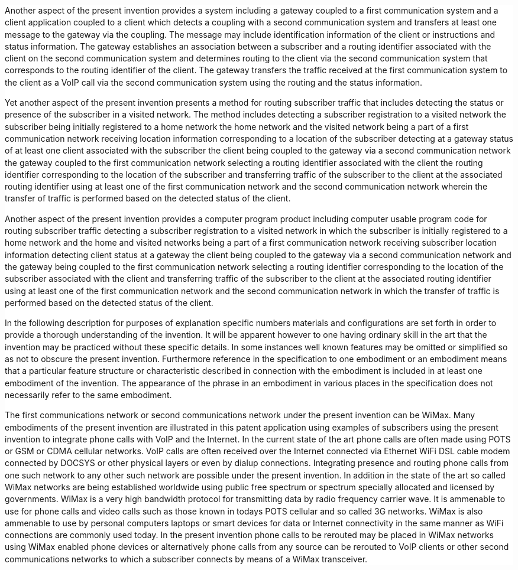Another aspect of the present invention provides a system including a gateway coupled to a first communication system and a client application coupled to a client which detects a coupling with a second communication system and transfers at least one message to the gateway via the coupling. The message may include identification information of the client or instructions and status information. The gateway establishes an association between a subscriber and a routing identifier associated with the client on the second communication system and determines routing to the client via the second communication system that corresponds to the routing identifier of the client. The gateway transfers the traffic received at the first communication system to the client as a VoIP call via the second communication system using the routing and the status information.

Yet another aspect of the present invention presents a method for routing subscriber traffic that includes detecting the status or presence of the subscriber in a visited network. The method includes detecting a subscriber registration to a visited network the subscriber being initially registered to a home network the home network and the visited network being a part of a first communication network receiving location information corresponding to a location of the subscriber detecting at a gateway status of at least one client associated with the subscriber the client being coupled to the gateway via a second communication network the gateway coupled to the first communication network selecting a routing identifier associated with the client the routing identifier corresponding to the location of the subscriber and transferring traffic of the subscriber to the client at the associated routing identifier using at least one of the first communication network and the second communication network wherein the transfer of traffic is performed based on the detected status of the client.

Another aspect of the present invention provides a computer program product including computer usable program code for routing subscriber traffic detecting a subscriber registration to a visited network in which the subscriber is initially registered to a home network and the home and visited networks being a part of a first communication network receiving subscriber location information detecting client status at a gateway the client being coupled to the gateway via a second communication network and the gateway being coupled to the first communication network selecting a routing identifier corresponding to the location of the subscriber associated with the client and transferring traffic of the subscriber to the client at the associated routing identifier using at least one of the first communication network and the second communication network in which the transfer of traffic is performed based on the detected status of the client.

In the following description for purposes of explanation specific numbers materials and configurations are set forth in order to provide a thorough understanding of the invention. It will be apparent however to one having ordinary skill in the art that the invention may be practiced without these specific details. In some instances well known features may be omitted or simplified so as not to obscure the present invention. Furthermore reference in the specification to one embodiment or an embodiment means that a particular feature structure or characteristic described in connection with the embodiment is included in at least one embodiment of the invention. The appearance of the phrase in an embodiment in various places in the specification does not necessarily refer to the same embodiment.

The first communications network or second communications network under the present invention can be WiMax. Many embodiments of the present invention are illustrated in this patent application using examples of subscribers using the present invention to integrate phone calls with VoIP and the Internet. In the current state of the art phone calls are often made using POTS or GSM or CDMA cellular networks. VoIP calls are often received over the Internet connected via Ethernet WiFi DSL cable modem connected by DOCSYS or other physical layers or even by dialup connections. Integrating presence and routing phone calls from one such network to any other such network are possible under the present invention. In addition in the state of the art so called WiMax networks are being established worldwide using public free spectrum or spectrum specially allocated and licensed by governments. WiMax is a very high bandwidth protocol for transmitting data by radio frequency carrier wave. It is ammenable to use for phone calls and video calls such as those known in todays POTS cellular and so called 3G networks. WiMax is also ammenable to use by personal computers laptops or smart devices for data or Internet connectivity in the same manner as WiFi connections are commonly used today. In the present invention phone calls to be rerouted may be placed in WiMax networks using WiMax enabled phone devices or alternatively phone calls from any source can be rerouted to VoIP clients or other second communications networks to which a subscriber connects by means of a WiMax transceiver.
